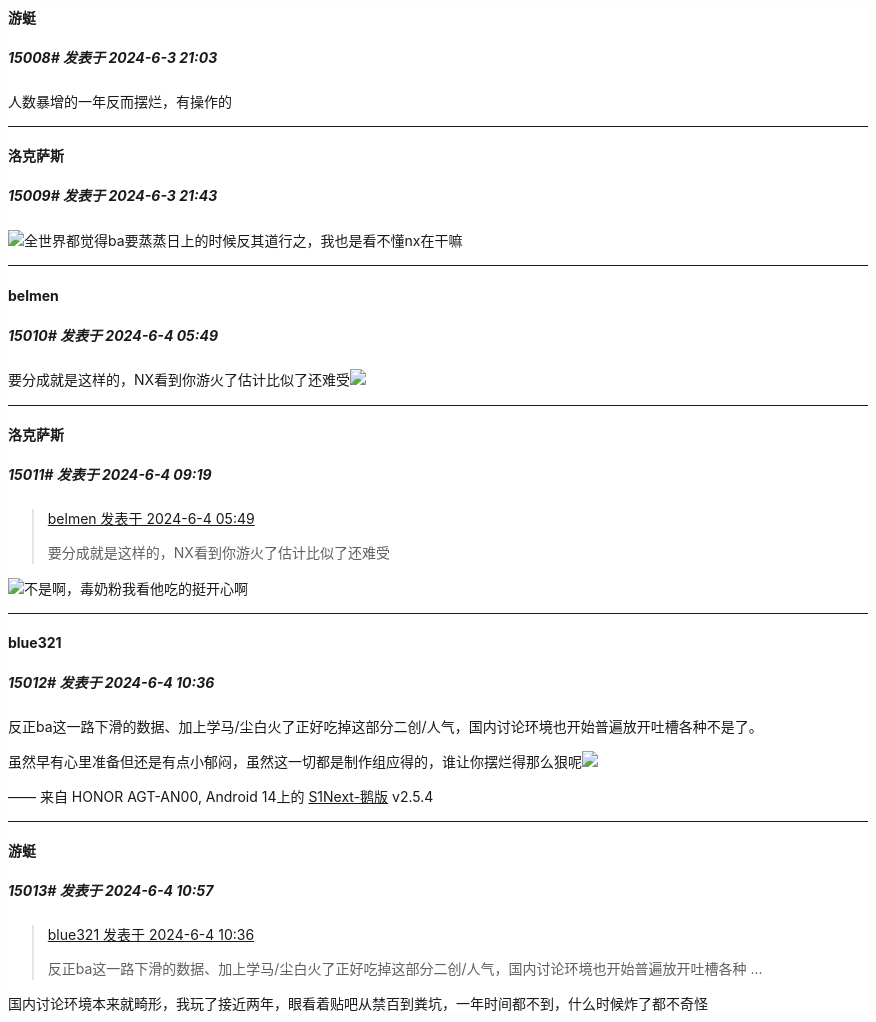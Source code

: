 ####  游蜓  
##### 15008#       发表于 2024-6-3 21:03

人数暴增的一年反而摆烂，有操作的

*****

####  洛克萨斯  
##### 15009#       发表于 2024-6-3 21:43

<img src="https://static.saraba1st.com/image/smiley/face2017/067.png" referrerpolicy="no-referrer">全世界都觉得ba要蒸蒸日上的时候反其道行之，我也是看不懂nx在干嘛


*****

####  belmen  
##### 15010#       发表于 2024-6-4 05:49

要分成就是这样的，NX看到你游火了估计比似了还难受<img src="https://static.saraba1st.com/image/smiley/face2017/067.png" referrerpolicy="no-referrer">

*****

####  洛克萨斯  
##### 15011#       发表于 2024-6-4 09:19

<blockquote><a href="httphttps://bbs.saraba1st.com/2b/forum.php?mod=redirect&amp;goto=findpost&amp;pid=65105020&amp;ptid=1986197" target="_blank">belmen 发表于 2024-6-4 05:49</a>

要分成就是这样的，NX看到你游火了估计比似了还难受</blockquote>
<img src="https://static.saraba1st.com/image/smiley/face2017/067.png" referrerpolicy="no-referrer">不是啊，毒奶粉我看他吃的挺开心啊


*****

####  blue321  
##### 15012#       发表于 2024-6-4 10:36

反正ba这一路下滑的数据、加上学马/尘白火了正好吃掉这部分二创/人气，国内讨论环境也开始普遍放开吐槽各种不是了。

虽然早有心里准备但还是有点小郁闷，虽然这一切都是制作组应得的，谁让你摆烂得那么狠呢<img src="https://static.saraba1st.com/image/smiley/face2017/068.png" referrerpolicy="no-referrer">

—— 来自 HONOR AGT-AN00, Android 14上的 [S1Next-鹅版](https://github.com/ykrank/S1-Next/releases) v2.5.4

*****

####  游蜓  
##### 15013#       发表于 2024-6-4 10:57

<blockquote><a href="httphttps://bbs.saraba1st.com/2b/forum.php?mod=redirect&amp;goto=findpost&amp;pid=65106704&amp;ptid=1986197" target="_blank">blue321 发表于 2024-6-4 10:36</a>

反正ba这一路下滑的数据、加上学马/尘白火了正好吃掉这部分二创/人气，国内讨论环境也开始普遍放开吐槽各种 ...</blockquote>
国内讨论环境本来就畸形，我玩了接近两年，眼看着贴吧从禁百到粪坑，一年时间都不到，什么时候炸了都不奇怪
